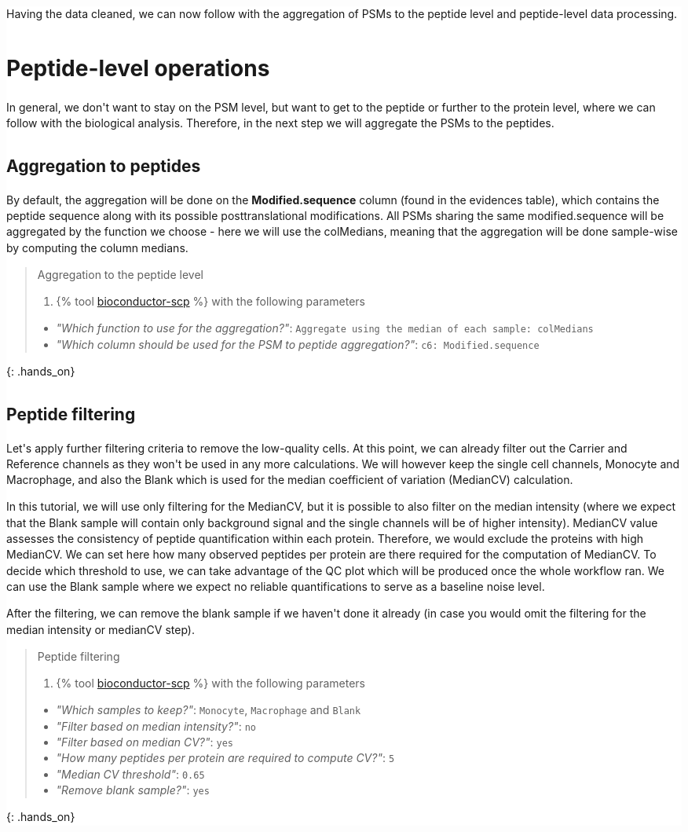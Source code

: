 Having the data cleaned, we can now follow with the aggregation of PSMs to the peptide level and peptide-level data processing.

# Peptide-level operations

In general, we don't want to stay on the PSM level, but want to get to the peptide or further to the protein level, where we can follow with the biological analysis. Therefore, in the next step we will aggregate the PSMs to the peptides. 

## Aggregation to peptides

By default, the aggregation will be done on the **Modified.sequence** column (found in the evidences table), which contains the peptide sequence along with its possible posttranslational modifications. All PSMs sharing the same modified.sequence will be aggregated by the function we choose - here we will use the colMedians, meaning that the aggregation will be done sample-wise by computing the column medians.

> <hands-on-title>Aggregation to the peptide level</hands-on-title>
>
> 1. {% tool [bioconductor-scp](toolshed.g2.bx.psu.edu/repos/recetox/bioconductor_scp/bioconductor_scp/1.16.0+galaxy0) %} with the following parameters
>   - *"Which function to use for the aggregation?"*: `Aggregate using the median of each sample: colMedians`
>   - *"Which column should be used for the PSM to peptide aggregation?"*: `c6: Modified.sequence`
>
{: .hands_on}

## Peptide filtering

Let's apply further filtering criteria to remove the low-quality cells. At this point, we can already filter out the Carrier and Reference channels as they won't be used in any more calculations. We will however keep the single cell channels, Monocyte and Macrophage, and also the Blank which is used for the median coefficient of variation (MedianCV) calculation. 

In this tutorial, we will use only filtering for the MedianCV, but it is possible to also filter on the median intensity (where we expect that the Blank sample will contain only background signal and the single channels will be of higher intensity). MedianCV value assesses the consistency of peptide quantification within each protein. Therefore, we would exclude the proteins with high MedianCV. We can set here how many observed peptides per protein are there required for the computation of MedianCV. To decide which threshold to use, we can take advantage of the QC plot which will be produced once the whole workflow ran. We can use the Blank sample where we expect no reliable quantifications to serve as a baseline noise level. 

After the filtering, we can remove the blank sample if we haven't done it already (in case you would omit the filtering for the median intensity or medianCV step).

> <hands-on-title>Peptide filtering</hands-on-title>
>
> 1. {% tool [bioconductor-scp](toolshed.g2.bx.psu.edu/repos/recetox/bioconductor_scp/bioconductor_scp/1.16.0+galaxy0) %} with the following parameters
>   - *"Which samples to keep?"*: `Monocyte`, `Macrophage` and `Blank`
>   - *"Filter based on median intensity?"*: `no`
>   - *"Filter based on median CV?"*: `yes`
>   - *"How many peptides per protein are required to compute CV?"*: `5`
>   - *"Median CV threshold"*: `0.65`
>   - *"Remove blank sample?"*: `yes`
>
{: .hands_on}
